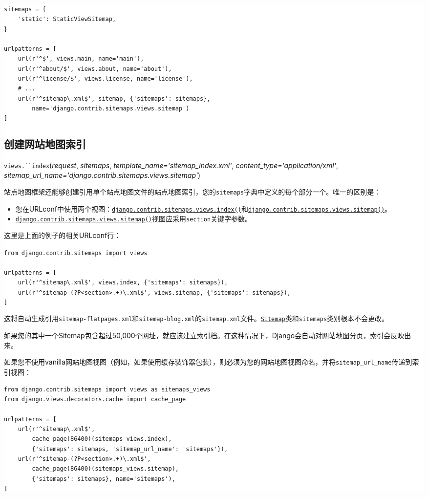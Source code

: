 ```
sitemaps = {
    'static': StaticViewSitemap,
}

urlpatterns = [
    url(r'^$', views.main, name='main'),
    url(r'^about/$', views.about, name='about'),
    url(r'^license/$', views.license, name='license'),
    # ...
    url(r'^sitemap\.xml$', sitemap, {'sitemaps': sitemaps},
        name='django.contrib.sitemaps.views.sitemap')
]

```

## 创建网站地图索引

`views.``index`(_request_, _sitemaps_, _template_name='sitemap_index.xml'_, _content_type='application/xml'_, _sitemap_url_name='django.contrib.sitemaps.views.sitemap'_)

站点地图框架还能够创建引用单个站点地图文件的站点地图索引，您的`sitemaps`字典中定义的每个部分一个。唯一的区别是：

*   您在URLconf中使用两个视图：[`django.contrib.sitemaps.views.index()`](#django.contrib.sitemaps.views.index "django.contrib.sitemaps.views.index")和[`django.contrib.sitemaps.views.sitemap()`](#django.contrib.sitemaps.views.sitemap "django.contrib.sitemaps.views.sitemap")。
*   [`django.contrib.sitemaps.views.sitemap()`](#django.contrib.sitemaps.views.sitemap "django.contrib.sitemaps.views.sitemap")视图应采用`section`关键字参数。

这里是上面的例子的相关URLconf行：

```
from django.contrib.sitemaps import views

urlpatterns = [
    url(r'^sitemap\.xml$', views.index, {'sitemaps': sitemaps}),
    url(r'^sitemap-(?P<section>.+)\.xml$', views.sitemap, {'sitemaps': sitemaps}),
]

```

这将自动生成引用`sitemap-flatpages.xml`和`sitemap-blog.xml`的`sitemap.xml`文件。[`Sitemap`](#django.contrib.sitemaps.Sitemap "django.contrib.sitemaps.Sitemap")类和`sitemaps`类别根本不会更改。

如果您的其中一个Sitemap包含超过50,000个网址，就应该建立索引档。在这种情况下，Django会自动对网站地图分页，索引会反映出来。

如果您不使用vanilla网站地图视图（例如，如果使用缓存装饰器包装），则必须为您的网站地图视图命名，并将`sitemap_url_name`传递到索引视图：

```
from django.contrib.sitemaps import views as sitemaps_views
from django.views.decorators.cache import cache_page

urlpatterns = [
    url(r'^sitemap\.xml$',
        cache_page(86400)(sitemaps_views.index),
        {'sitemaps': sitemaps, 'sitemap_url_name': 'sitemaps'}),
    url(r'^sitemap-(?P<section>.+)\.xml$',
        cache_page(86400)(sitemaps_views.sitemap),
        {'sitemaps': sitemaps}, name='sitemaps'),
]

```
